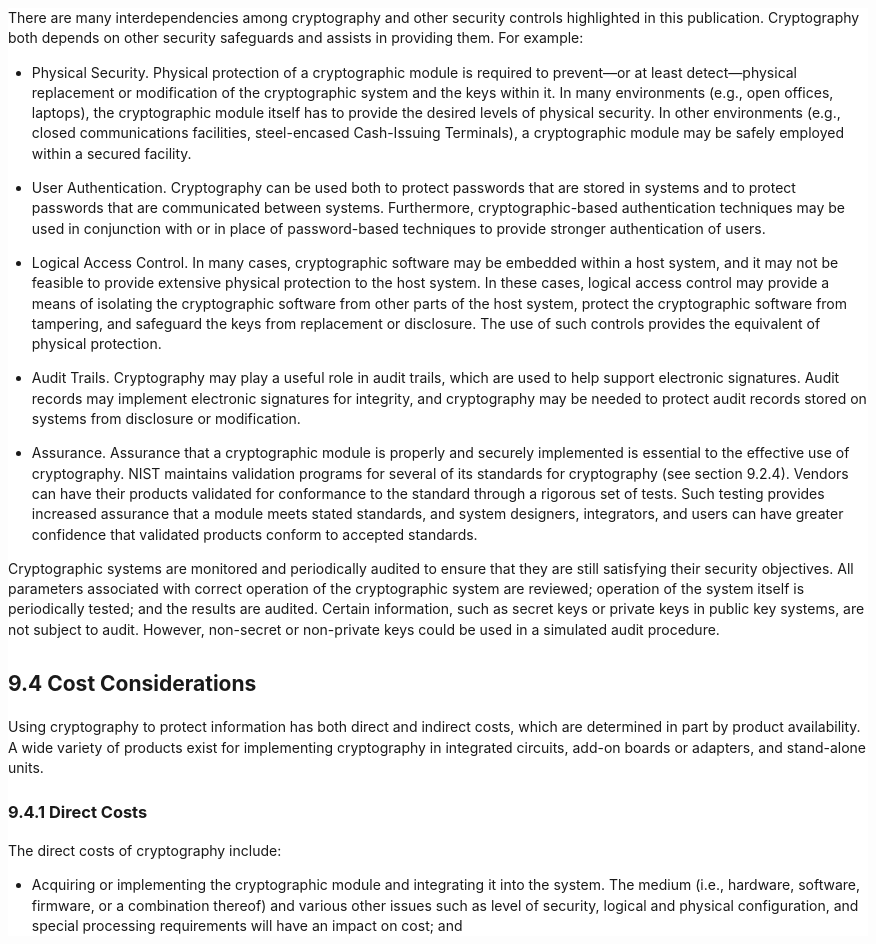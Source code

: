 There are many interdependencies among cryptography and other security controls highlighted in this publication. Cryptography both depends on other security safeguards and assists in providing them. For example:

* Physical Security. Physical protection of a cryptographic module is required to prevent—or at least detect—physical replacement or modification of the cryptographic system and the keys within it. In many environments (e.g., open offices, laptops), the cryptographic module itself has to provide the desired levels of physical security. In other environments (e.g., closed communications facilities, steel-encased Cash-Issuing Terminals), a cryptographic module may be safely employed within a secured facility.

* User Authentication. Cryptography can be used both to protect passwords that are stored in systems and to protect passwords that are communicated between systems. Furthermore, cryptographic-based authentication techniques may be used in conjunction with or in place of password-based techniques to provide stronger authentication of users.

* Logical Access Control. In many cases, cryptographic software may be embedded within a host system, and it may not be feasible to provide extensive physical protection to the host system. In these cases, logical access control may provide a means of isolating the cryptographic software from other parts of the host system, protect the cryptographic software from tampering, and safeguard the keys from replacement or disclosure. The use of such controls provides the equivalent of physical protection.

* Audit Trails. Cryptography may play a useful role in audit trails, which are used to help support electronic signatures. Audit records may implement electronic signatures for integrity, and cryptography may be needed to protect audit records stored on systems from disclosure or modification.

* Assurance. Assurance that a cryptographic module is properly and securely implemented is essential to the effective use of cryptography. NIST maintains validation programs for several of its standards for cryptography (see section 9.2.4). Vendors can have their products validated for conformance to the standard through a rigorous set of tests. Such testing provides increased assurance that a module meets stated standards, and system designers, integrators, and users can have greater confidence that validated products conform to accepted standards.

Cryptographic systems are monitored and periodically audited to ensure that they are still satisfying their security objectives. All parameters associated with correct operation of the cryptographic system are reviewed; operation of the system itself is periodically tested; and the results are audited. Certain information, such as secret keys or private keys in public key systems, are not subject to audit. However, non-secret or non-private keys could be used in a simulated audit procedure.

## 9.4 Cost Considerations

Using cryptography to protect information has both direct and indirect costs, which are determined in part by product availability. A wide variety of products exist for implementing cryptography in integrated circuits, add-on boards or adapters, and stand-alone units.

### 9.4.1 Direct Costs

The direct costs of cryptography include:

* Acquiring or implementing the cryptographic module and integrating it into the system. The medium (i.e., hardware, software, firmware, or a combination thereof) and various other issues such as level of security, logical and physical configuration, and special processing requirements will have an impact on cost; and
